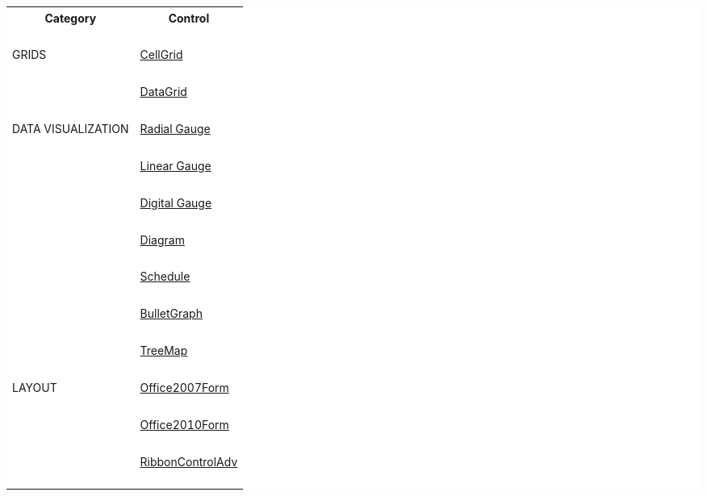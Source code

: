 <table>
<tr>
<th>
Category<br/><br/></th><th>
Control<br/><br/></th></tr>
<tr>
<td>
GRIDS<br/><br/></td><td>
<a href="http://help.syncfusion.com/windowsforms/grid/getting-started">CellGrid </a><br/><br/></td></tr>
<tr>
<td>
<br/><br/></td><td>
<a href="http://help.syncfusion.com/windowsforms/databoundgrid/getting-started">DataGrid</a><br/><br/></td></tr>
<tr>
<td>
DATA VISUALIZATION<br/><br/></td><td>
<a href="http://help.syncfusion.com/windowsforms/gauge/radial-gauge">Radial Gauge</a><br/><br/></td></tr>
<tr>
<td>
<br/><br/></td><td>
<a href="http://help.syncfusion.com/windowsforms/gauge/linear-gauge">Linear Gauge</a><br/><br/></td></tr>
<tr>
<td>
<br/><br/></td><td>
<a href="http://help.syncfusion.com/windowsforms/gauge/digital-gauge">Digital Gauge</a><br/><br/></td></tr>
<tr>
<td>
<br/><br/></td><td>
<a href="http://help.syncfusion.com/windowsforms/diagram/overview">Diagram</a><br/><br/></td></tr>
<tr>
<td>
<br/><br/></td><td>
<a href="http://help.syncfusion.com/windowsforms/schedule/overview">Schedule</a><br/><br/></td></tr>
<tr>
<td>
<br/><br/></td><td>
<a href="http://help.syncfusion.com/windowsforms/bulletgraph/overview">BulletGraph</a><br/><br/></td></tr>
<tr>
<td>
<br/><br/></td><td>
<a href="http://help.syncfusion.com/windowsforms/treemap/overview">TreeMap</a><br/><br/></td></tr>
<tr>
<td>
LAYOUT<br/><br/></td><td>
<a href="http://help.syncfusion.com/windowsforms/office2007form/creating-office2007form">Office2007Form</a><br/><br/></td></tr>
<tr>
<td>
<br/><br/></td><td>
<a href="http://help.syncfusion.com/windowsforms/office2010form/creating-office2010-form">Office2010Form</a><br/><br/></td></tr>
<tr>
<td>
<br/><br/></td><td>
<a href="http://help.syncfusion.com/windowsforms/ribbonadv/overview">RibbonControlAdv</a><br/><br/></td></tr>
<tr>